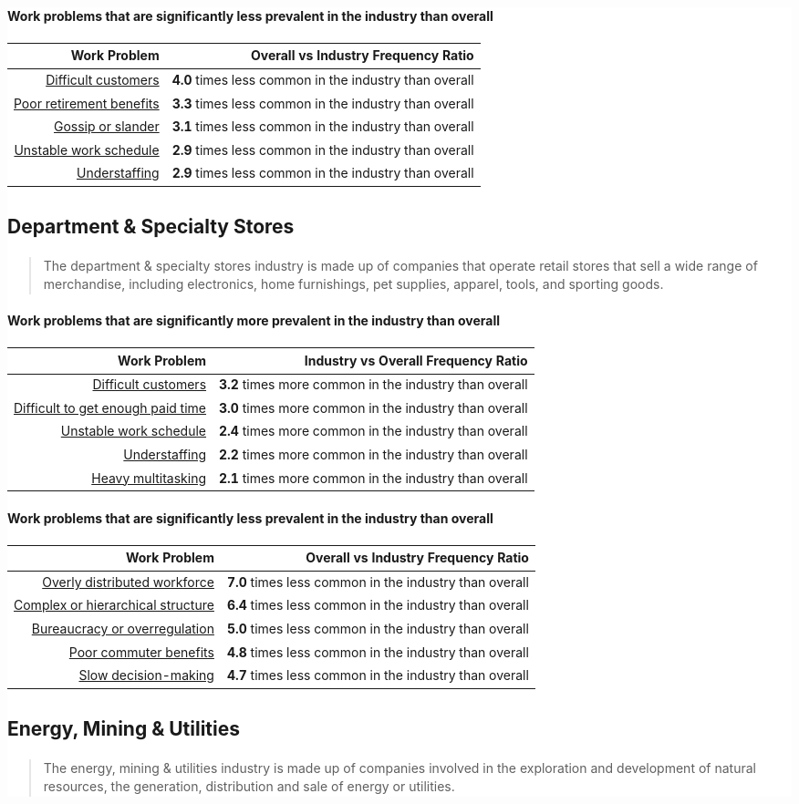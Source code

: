 #### Work problems that are significantly __less__ prevalent in the industry than overall

| Work Problem | Overall vs Industry Frequency Ratio |
|-------------:|-------------------:|
|  [ Difficult customers ](../dimensions/opportunities.md#difficult-customers) | __4.0__ times less common in the industry than overall |
|  [ Poor retirement benefits ](../dimensions/rewards.md#poor-retirement-benefits) | __3.3__ times less common in the industry than overall |
|  [ Gossip or slander ](../dimensions/culture.md#gossip-or-slander) | __3.1__ times less common in the industry than overall |
|  [ Unstable work schedule ](../dimensions/work_organization.md#unstable-work-schedule) | __2.9__ times less common in the industry than overall |
|  [ Understaffing ](../dimensions/business_performance.md#understaffing) | __2.9__ times less common in the industry than overall |

## Department & Specialty Stores
> The department & specialty stores industry is made up of companies that operate retail stores that sell a wide range of merchandise, including electronics, home furnishings, pet supplies, apparel, tools, and sporting goods.

#### Work problems that are significantly __more__ prevalent in the industry than overall

| Work Problem | Industry vs Overall Frequency Ratio |
|-------------:|-------------------:|
| [ Difficult customers ](../dimensions/opportunities.md#difficult-customers) | __3.2__ times more common in the industry than overall |
| [ Difficult to get enough paid time ](../dimensions/work_organization.md#difficult-to-get-enough-paid-time) | __3.0__ times more common in the industry than overall |
| [ Unstable work schedule ](../dimensions/work_organization.md#unstable-work-schedule) | __2.4__ times more common in the industry than overall |
| [ Understaffing ](../dimensions/business_performance.md#understaffing) | __2.2__ times more common in the industry than overall |
| [ Heavy multitasking ](../dimensions/opportunities.md#heavy-multitasking) | __2.1__ times more common in the industry than overall |

#### Work problems that are significantly __less__ prevalent in the industry than overall

| Work Problem | Overall vs Industry Frequency Ratio |
|-------------:|-------------------:|
|  [ Overly distributed workforce ](../dimensions/business_performance.md#overly-distributed-workforce) | __7.0__ times less common in the industry than overall |
|  [ Complex or hierarchical structure ](../dimensions/strategy.md#complex-or-hierarchical-structure) | __6.4__ times less common in the industry than overall |
|  [ Bureaucracy or overregulation ](../dimensions/work_organization.md#bureaucracy-or-overregulation) | __5.0__ times less common in the industry than overall |
|  [ Poor commuter benefits ](../dimensions/rewards.md#poor-commuter-benefits) | __4.8__ times less common in the industry than overall |
|  [ Slow decision-making ](../dimensions/leadership.md#slow-decision-making) | __4.7__ times less common in the industry than overall |

## Energy, Mining & Utilities
> The energy, mining & utilities industry is made up of companies involved in the exploration and development of natural resources, the generation, distribution and sale of energy or utilities.
